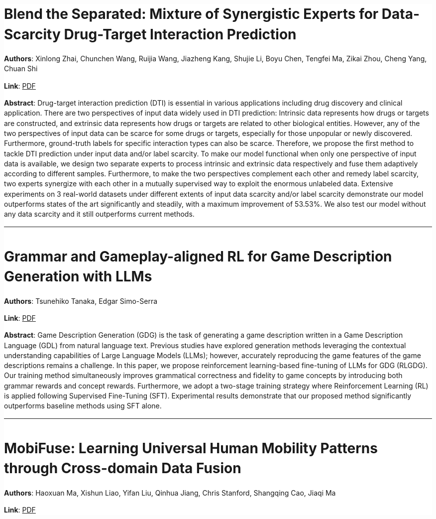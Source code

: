 # Blend the Separated: Mixture of Synergistic Experts for Data-Scarcity Drug-Target Interaction Prediction 

**Authors**: Xinlong Zhai, Chunchen Wang, Ruijia Wang, Jiazheng Kang, Shujie Li, Boyu Chen, Tengfei Ma, Zikai Zhou, Cheng Yang, Chuan Shi  

**Link**: [PDF](https://arxiv.org/pdf/2503.15796)  

**Abstract**: Drug-target interaction prediction (DTI) is essential in various applications including drug discovery and clinical application. There are two perspectives of input data widely used in DTI prediction: Intrinsic data represents how drugs or targets are constructed, and extrinsic data represents how drugs or targets are related to other biological entities. However, any of the two perspectives of input data can be scarce for some drugs or targets, especially for those unpopular or newly discovered. Furthermore, ground-truth labels for specific interaction types can also be scarce. Therefore, we propose the first method to tackle DTI prediction under input data and/or label scarcity. To make our model functional when only one perspective of input data is available, we design two separate experts to process intrinsic and extrinsic data respectively and fuse them adaptively according to different samples. Furthermore, to make the two perspectives complement each other and remedy label scarcity, two experts synergize with each other in a mutually supervised way to exploit the enormous unlabeled data. Extensive experiments on 3 real-world datasets under different extents of input data scarcity and/or label scarcity demonstrate our model outperforms states of the art significantly and steadily, with a maximum improvement of 53.53%. We also test our model without any data scarcity and it still outperforms current methods. 

---
# Grammar and Gameplay-aligned RL for Game Description Generation with LLMs 

**Authors**: Tsunehiko Tanaka, Edgar Simo-Serra  

**Link**: [PDF](https://arxiv.org/pdf/2503.15783)  

**Abstract**: Game Description Generation (GDG) is the task of generating a game description written in a Game Description Language (GDL) from natural language text. Previous studies have explored generation methods leveraging the contextual understanding capabilities of Large Language Models (LLMs); however, accurately reproducing the game features of the game descriptions remains a challenge. In this paper, we propose reinforcement learning-based fine-tuning of LLMs for GDG (RLGDG). Our training method simultaneously improves grammatical correctness and fidelity to game concepts by introducing both grammar rewards and concept rewards. Furthermore, we adopt a two-stage training strategy where Reinforcement Learning (RL) is applied following Supervised Fine-Tuning (SFT). Experimental results demonstrate that our proposed method significantly outperforms baseline methods using SFT alone. 

---
# MobiFuse: Learning Universal Human Mobility Patterns through Cross-domain Data Fusion 

**Authors**: Haoxuan Ma, Xishun Liao, Yifan Liu, Qinhua Jiang, Chris Stanford, Shangqing Cao, Jiaqi Ma  

**Link**: [PDF](https://arxiv.org/pdf/2503.15779)  
